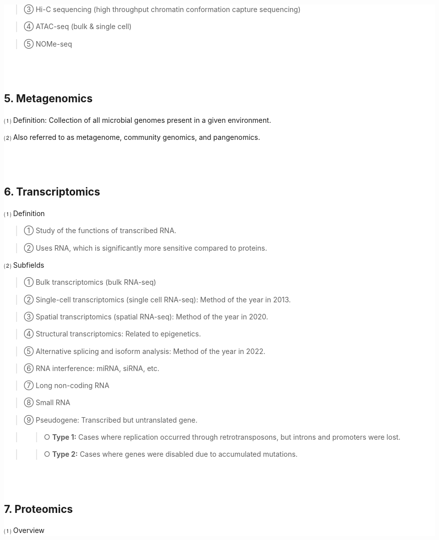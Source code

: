 > ③ Hi-C sequencing (high throughput chromatin conformation capture sequencing)

> ④ ATAC-seq (bulk & single cell)

> ⑤ NOMe-seq

<br>

<br>

## **5. Metagenomics**

⑴ Definition: Collection of all microbial genomes present in a given environment.

⑵ Also referred to as metagenome, community genomics, and pangenomics.

<br>

<br>

## **6. Transcriptomics**

⑴ Definition

> ① Study of the functions of transcribed RNA.

> ② Uses RNA, which is significantly more sensitive compared to proteins.

⑵ Subfields

> ① Bulk transcriptomics (bulk RNA-seq)

> ② Single-cell transcriptomics (single cell RNA-seq): Method of the year in 2013.

> ③ Spatial transcriptomics (spatial RNA-seq): Method of the year in 2020.

> ④ Structural transcriptomics: Related to epigenetics.

> ⑤ Alternative splicing and isoform analysis: Method of the year in 2022.

> ⑥ RNA interference: miRNA, siRNA, etc.

> ⑦ Long non-coding RNA

> ⑧ Small RNA

> ⑨ Pseudogene: Transcribed but untranslated gene.

>> ○ **Type 1:** Cases where replication occurred through retrotransposons, but introns and promoters were lost.  

>> ○ **Type 2:** Cases where genes were disabled due to accumulated mutations.

<br>

<br>

## **7. Proteomics**

⑴ Overview
